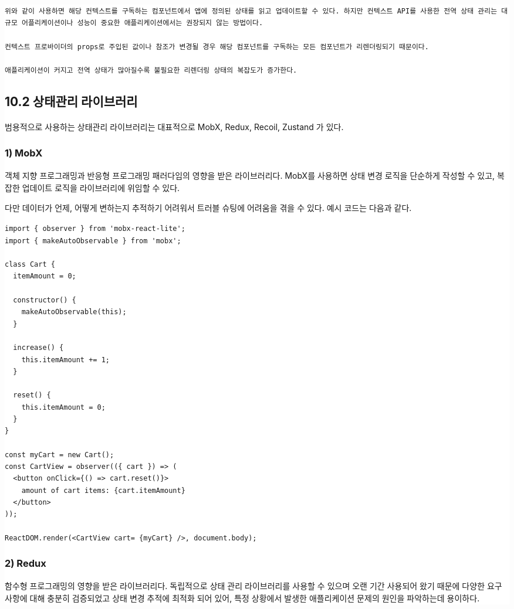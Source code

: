     위와 같이 사용하면 해당 컨텍스트를 구독하는 컴포넌트에서 앱에 정의된 상태를 읽고 업데이트할 수 있다. 하지만 컨텍스트 API를 사용한 전역 상태 관리는 대규모 어플리케이션이나 성능이 중요한 애플리케이션에서는 권장되지 않는 방법이다. 
    
    컨텍스트 프로바이더의 props로 주입된 값이나 참조가 변경될 경우 해당 컴포넌트를 구독하는 모든 컴포넌트가 리렌더링되기 때문이다. 

    애플리케이션이 커지고 전역 상태가 많아질수록 불필요한 리렌더링 상태의 복잡도가 증가한다.



## 10.2 상태관리 라이브러리

범용적으로 사용하는 상태관리 라이브러리는 대표적으로 MobX, Redux, Recoil, Zustand 가 있다. 

### 1) MobX
객체 지향 프로그래밍과 반응형 프로그래밍 패러다임의 영향을 받은 라이브러리다. MobX를 사용하면 상태 변경 로직을 단순하게 작성할 수 있고, 복잡한 업데이트 로직을 라이브러리에 위임할 수 있다.

다만 데이터가 언제, 어떻게 변하는지 추적하기 어려워서 트러블 슈팅에 어려움을 겪을 수 있다. 예시 코드는 다음과 같다.

```tsx
import { observer } from 'mobx-react-lite';
import { makeAutoObservable } from 'mobx';

class Cart {
  itemAmount = 0;

  constructor() {
    makeAutoObservable(this);
  }

  increase() {
    this.itemAmount += 1;
  }

  reset() {
    this.itemAmount = 0;
  }
}

const myCart = new Cart();
const CartView = observer(({ cart }) => (
  <button onClick={() => cart.reset()}>
    amount of cart items: {cart.itemAmount}
  </button>
));

ReactDOM.render(<CartView cart= {myCart} />, document.body);
```

### 2) Redux

함수형 프로그래밍의 영향을 받은 라이브러리다. 독립적으로 상태 관리 라이브러리를 사용할 수 있으며 오랜 기간 사용되어 왔기 때문에 다양한 요구 사항에 대해 충분히 검증되었고 상태 변경 추적에 최적화 되어 있어, 특정 상황에서 발생한 애플리케이션 문제의 원인을 파악하는데 용이하다.
